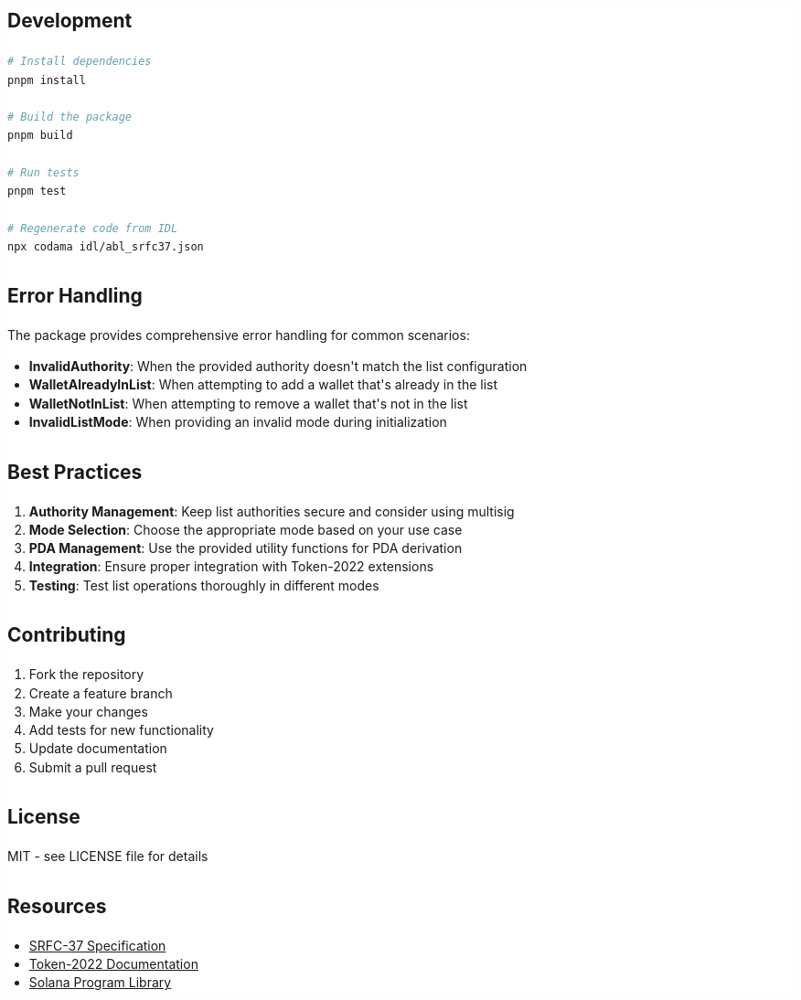 ## Development

```bash
# Install dependencies
pnpm install

# Build the package
pnpm build

# Run tests
pnpm test

# Regenerate code from IDL
npx codama idl/abl_srfc37.json
```

## Error Handling

The package provides comprehensive error handling for common scenarios:

- **InvalidAuthority**: When the provided authority doesn't match the list configuration
- **WalletAlreadyInList**: When attempting to add a wallet that's already in the list
- **WalletNotInList**: When attempting to remove a wallet that's not in the list
- **InvalidListMode**: When providing an invalid mode during initialization

## Best Practices

1. **Authority Management**: Keep list authorities secure and consider using multisig
2. **Mode Selection**: Choose the appropriate mode based on your use case
3. **PDA Management**: Use the provided utility functions for PDA derivation
4. **Integration**: Ensure proper integration with Token-2022 extensions
5. **Testing**: Test list operations thoroughly in different modes

## Contributing

1. Fork the repository
2. Create a feature branch
3. Make your changes
4. Add tests for new functionality
5. Update documentation
6. Submit a pull request

## License

MIT - see LICENSE file for details

## Resources

- [SRFC-37 Specification](https://github.com/solana-foundation/solana-rfcs/blob/main/text/0037-address-based-lists.md)
- [Token-2022 Documentation](https://solana.com/developers/guides/token-extensions)
- [Solana Program Library](https://github.com/solana-program/)
